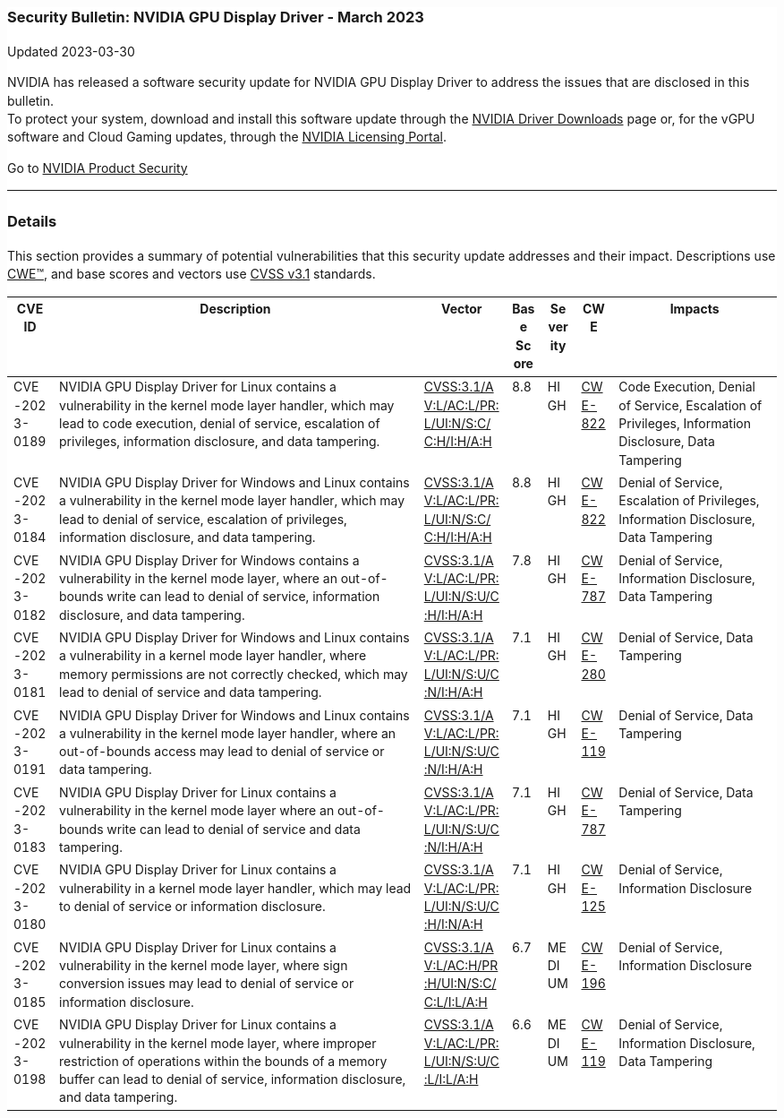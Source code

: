 ### Security Bulletin: NVIDIA GPU Display Driver - March 2023

Updated 2023-03-30

NVIDIA has released a software security update for NVIDIA GPU Display Driver to address the issues that are disclosed in this bulletin.<br>To protect your system, download and install this software update through the <a href="https://www.nvidia.com/Download/index.aspx">NVIDIA Driver Downloads</a> page or, for the vGPU software and Cloud Gaming updates, through the <a href="https://www.nvidia.com/content/nvidia/en-us/cloud-gaming/cloud-gaming-downloads.html">NVIDIA Licensing Portal</a>.

Go to [NVIDIA Product Security](https://www.nvidia.com/security/)

_______________________________________________________________________________________________________________________________________________

### Details

This section provides a summary of potential vulnerabilities that this security update addresses and their impact. Descriptions use [CWE™](https://cwe.mitre.org/), and base scores and vectors use [CVSS v3.1](https://www.first.org/cvss/specification-document) standards.

| **CVE ID** | **Description** | **Vector** | **Base Score** | **Severity** | **CWE** | **Impacts** |
| ---------- | ---------------- | ---------- | -------------- | ------------ | -------- | ------------ |
| CVE-2023-0189 | NVIDIA GPU Display Driver for Linux contains a vulnerability in the kernel mode layer handler, which may lead to code execution, denial of service, escalation of privileges, information disclosure, and data tampering. | [CVSS:3.1/AV:L/AC:L/PR:L/UI:N/S:C/C:H/I:H/A:H](https://www.first.org/cvss/calculator/3.1#CVSS:3.1/AV:L/AC:L/PR:L/UI:N/S:C/C:H/I:H/A:H) | 8.8 | HIGH | [CWE-822](https://cwe.mitre.org/data/definitions/822.html) | Code Execution, Denial of Service, Escalation of Privileges, Information Disclosure, Data Tampering |
| CVE-2023-0184 | NVIDIA GPU Display Driver for Windows and Linux contains a vulnerability in the kernel mode layer handler, which may lead to denial of service, escalation of privileges, information disclosure, and data tampering. | [CVSS:3.1/AV:L/AC:L/PR:L/UI:N/S:C/C:H/I:H/A:H](https://www.first.org/cvss/calculator/3.1#CVSS:3.1/AV:L/AC:L/PR:L/UI:N/S:C/C:H/I:H/A:H) | 8.8 | HIGH | [CWE-822](https://cwe.mitre.org/data/definitions/822.html) | Denial of Service, Escalation of Privileges, Information Disclosure, Data Tampering |
| CVE-2023-0182 | NVIDIA GPU Display Driver for Windows contains a vulnerability in the kernel mode layer, where an out-of-bounds write can lead to denial of service, information disclosure, and data tampering. | [CVSS:3.1/AV:L/AC:L/PR:L/UI:N/S:U/C:H/I:H/A:H](https://www.first.org/cvss/calculator/3.1#CVSS:3.1/AV:L/AC:L/PR:L/UI:N/S:U/C:H/I:H/A:H) | 7.8 | HIGH | [CWE-787](https://cwe.mitre.org/data/definitions/787.html) | Denial of Service, Information Disclosure, Data Tampering |
| CVE-2023-0181 | NVIDIA GPU Display Driver for Windows and Linux contains a vulnerability in a kernel mode layer handler, where memory permissions are not correctly checked, which may lead to denial of service and data tampering. | [CVSS:3.1/AV:L/AC:L/PR:L/UI:N/S:U/C:N/I:H/A:H](https://www.first.org/cvss/calculator/3.1#CVSS:3.1/AV:L/AC:L/PR:L/UI:N/S:U/C:N/I:H/A:H) | 7.1 | HIGH | [CWE-280](https://cwe.mitre.org/data/definitions/280.html) | Denial of Service, Data Tampering |
| CVE-2023-0191 | NVIDIA GPU Display Driver for Windows and Linux contains a vulnerability in the kernel mode layer handler, where an out-of-bounds access may lead to denial of service or data tampering. | [CVSS:3.1/AV:L/AC:L/PR:L/UI:N/S:U/C:N/I:H/A:H](https://www.first.org/cvss/calculator/3.1#CVSS:3.1/AV:L/AC:L/PR:L/UI:N/S:U/C:N/I:H/A:H) | 7.1 | HIGH | [CWE-119](https://cwe.mitre.org/data/definitions/119.html) | Denial of Service, Data Tampering |
| CVE-2023-0183 | NVIDIA GPU Display Driver for Linux contains a vulnerability in the kernel mode layer where an out-of-bounds write can lead to denial of service and data tampering. | [CVSS:3.1/AV:L/AC:L/PR:L/UI:N/S:U/C:N/I:H/A:H](https://www.first.org/cvss/calculator/3.1#CVSS:3.1/AV:L/AC:L/PR:L/UI:N/S:U/C:N/I:H/A:H) | 7.1 | HIGH | [CWE-787](https://cwe.mitre.org/data/definitions/787.html) | Denial of Service, Data Tampering |
| CVE-2023-0180 | NVIDIA GPU Display Driver for Linux contains a vulnerability in a kernel mode layer handler, which may lead to denial of service or information disclosure. | [CVSS:3.1/AV:L/AC:L/PR:L/UI:N/S:U/C:H/I:N/A:H](https://www.first.org/cvss/calculator/3.1#CVSS:3.1/AV:L/AC:L/PR:L/UI:N/S:U/C:H/I:N/A:H) | 7.1 | HIGH | [CWE-125](https://cwe.mitre.org/data/definitions/125.html) | Denial of Service, Information Disclosure |
| CVE-2023-0185 | NVIDIA GPU Display Driver for Linux contains a vulnerability in the kernel mode layer, where sign conversion issues may lead to denial of service or information disclosure. | [CVSS:3.1/AV:L/AC:H/PR:H/UI:N/S:C/C:L/I:L/A:H](https://www.first.org/cvss/calculator/3.1#CVSS:3.1/AV:L/AC:H/PR:H/UI:N/S:C/C:L/I:L/A:H) | 6.7 | MEDIUM | [CWE-196](https://cwe.mitre.org/data/definitions/196.html) | Denial of Service, Information Disclosure |
| CVE-2023-0198 | NVIDIA GPU Display Driver for Linux contains a vulnerability in the kernel mode layer, where improper restriction of operations within the bounds of a memory buffer can lead to denial of service, information disclosure, and data tampering. | [CVSS:3.1/AV:L/AC:L/PR:L/UI:N/S:U/C:L/I:L/A:H](https://www.first.org/cvss/calculator/3.1#CVSS:3.1/AV:L/AC:L/PR:L/UI:N/S:U/C:L/I:L/A:H) | 6.6 | MEDIUM | [CWE-119](https://cwe.mitre.org/data/definitions/119.html) | Denial of Service, Information Disclosure, Data Tampering |